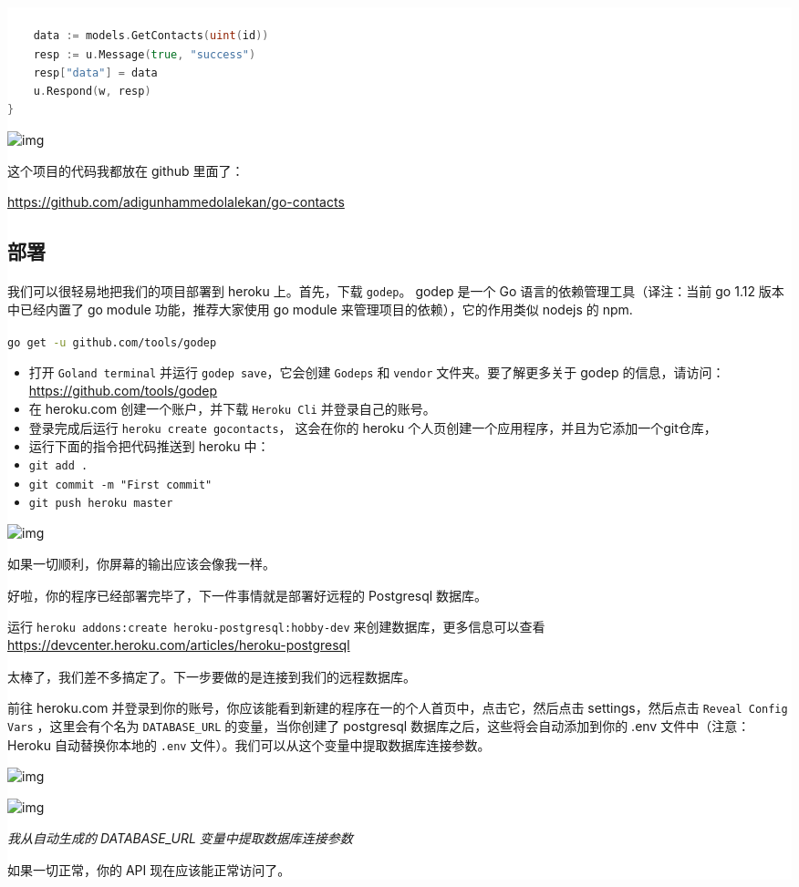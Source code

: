 ```go

	data := models.GetContacts(uint(id))
	resp := u.Message(true, "success")
	resp["data"] = data
	u.Respond(w, resp)
}
```

![img](https://github.com/studygolang/gctt-images/raw/master/Build-and-Deploy-a-secure-REST-API-with-Go-Postgresql-JWT-and-GORM/5.png)

这个项目的代码我都放在 github 里面了：

https://github.com/adigunhammedolalekan/go-contacts

## 部署

我们可以很轻易地把我们的项目部署到 heroku 上。首先，下载 `godep`。 godep 是一个 Go 语言的依赖管理工具（译注：当前 go 1.12 版本中已经内置了 go module 功能，推荐大家使用 go module 来管理项目的依赖），它的作用类似 nodejs 的 npm.

```bash
go get -u github.com/tools/godep
```

- 打开 `Goland terminal`  并运行 `godep save`，它会创建 `Godeps` 和 `vendor` 文件夹。要了解更多关于 godep 的信息，请访问：https://github.com/tools/godep
- 在 heroku.com 创建一个账户，并下载 `Heroku Cli` 并登录自己的账号。
- 登录完成后运行 `heroku create gocontacts`， 这会在你的 heroku 个人页创建一个应用程序，并且为它添加一个git仓库，
- 运行下面的指令把代码推送到 heroku 中：
- `git add .`
- `git commit -m "First commit"`
- `git push heroku master`

![img](https://github.com/studygolang/gctt-images/raw/master/Build-and-Deploy-a-secure-REST-API-with-Go-Postgresql-JWT-and-GORM/6.png)

如果一切顺利，你屏幕的输出应该会像我一样。

好啦，你的程序已经部署完毕了，下一件事情就是部署好远程的 Postgresql 数据库。

运行 `heroku addons:create heroku-postgresql:hobby-dev` 来创建数据库，更多信息可以查看 https://devcenter.heroku.com/articles/heroku-postgresql

太棒了，我们差不多搞定了。下一步要做的是连接到我们的远程数据库。

前往 heroku.com 并登录到你的账号，你应该能看到新建的程序在一的个人首页中，点击它，然后点击 settings，然后点击 `Reveal Config Vars` ，这里会有个名为 `DATABASE_URL` 的变量，当你创建了 postgresql 数据库之后，这些将会自动添加到你的 .env 文件中（注意：Heroku 自动替换你本地的 `.env` 文件）。我们可以从这个变量中提取数据库连接参数。

![img](https://github.com/studygolang/gctt-images/raw/master/Build-and-Deploy-a-secure-REST-API-with-Go-Postgresql-JWT-and-GORM/7.png)

![img](https://github.com/studygolang/gctt-images/raw/master/Build-and-Deploy-a-secure-REST-API-with-Go-Postgresql-JWT-and-GORM/8.png)

*我从自动生成的 DATABASE_URL 变量中提取数据库连接参数*

如果一切正常，你的 API 现在应该能正常访问了。
